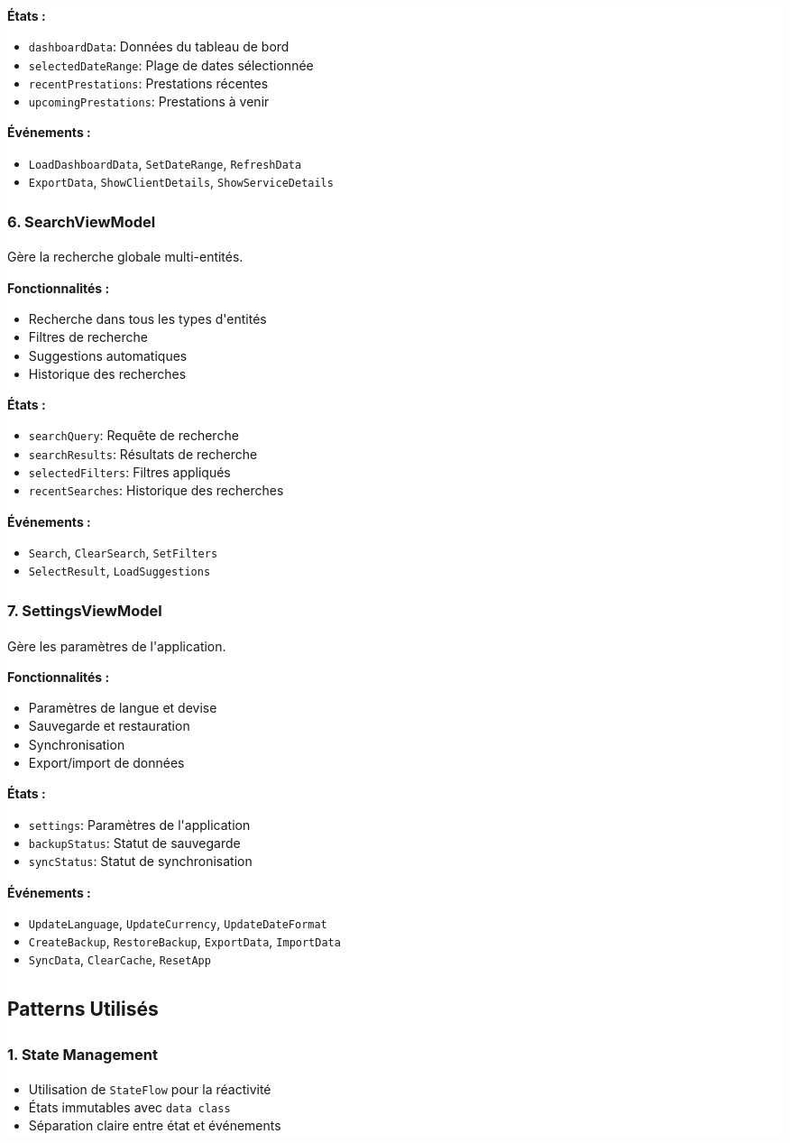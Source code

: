 **États :**
- `dashboardData`: Données du tableau de bord
- `selectedDateRange`: Plage de dates sélectionnée
- `recentPrestations`: Prestations récentes
- `upcomingPrestations`: Prestations à venir

**Événements :**
- `LoadDashboardData`, `SetDateRange`, `RefreshData`
- `ExportData`, `ShowClientDetails`, `ShowServiceDetails`

### 6. SearchViewModel
Gère la recherche globale multi-entités.

**Fonctionnalités :**
- Recherche dans tous les types d'entités
- Filtres de recherche
- Suggestions automatiques
- Historique des recherches

**États :**
- `searchQuery`: Requête de recherche
- `searchResults`: Résultats de recherche
- `selectedFilters`: Filtres appliqués
- `recentSearches`: Historique des recherches

**Événements :**
- `Search`, `ClearSearch`, `SetFilters`
- `SelectResult`, `LoadSuggestions`

### 7. SettingsViewModel
Gère les paramètres de l'application.

**Fonctionnalités :**
- Paramètres de langue et devise
- Sauvegarde et restauration
- Synchronisation
- Export/import de données

**États :**
- `settings`: Paramètres de l'application
- `backupStatus`: Statut de sauvegarde
- `syncStatus`: Statut de synchronisation

**Événements :**
- `UpdateLanguage`, `UpdateCurrency`, `UpdateDateFormat`
- `CreateBackup`, `RestoreBackup`, `ExportData`, `ImportData`
- `SyncData`, `ClearCache`, `ResetApp`

## Patterns Utilisés

### 1. State Management
- Utilisation de `StateFlow` pour la réactivité
- États immutables avec `data class`
- Séparation claire entre état et événements
